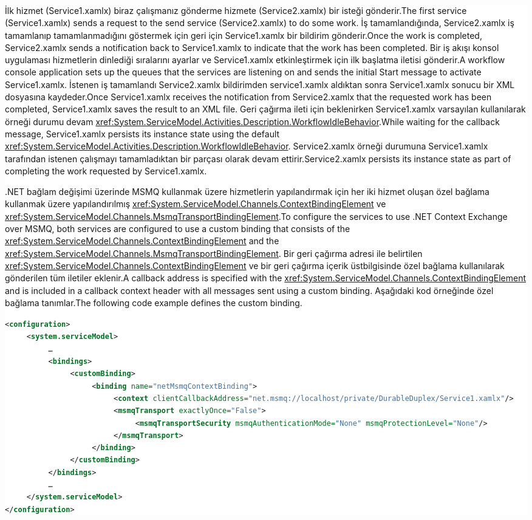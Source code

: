  <span data-ttu-id="160b0-112">İlk hizmet (Service1.xamlx) biraz çalışmanız gönderme hizmete (Service2.xamlx) bir isteği gönderir.</span><span class="sxs-lookup"><span data-stu-id="160b0-112">The first service (Service1.xamlx) sends a request to the send service (Service2.xamlx) to do some work.</span></span> <span data-ttu-id="160b0-113">İş tamamlandığında, Service2.xamlx iş tamamlanıp tamamlanmadığını göstermek için geri için Service1.xamlx bir bildirim gönderir.</span><span class="sxs-lookup"><span data-stu-id="160b0-113">Once the work is completed, Service2.xamlx sends a notification back to Service1.xamlx to indicate that the work has been completed.</span></span> <span data-ttu-id="160b0-114">Bir iş akışı konsol uygulaması hizmetlerin dinlediği sıralarını ayarlar ve Service1.xamlx etkinleştirmek için ilk başlatma iletisi gönderir.</span><span class="sxs-lookup"><span data-stu-id="160b0-114">A workflow console application sets up the queues that the services are listening on and sends the initial Start message to activate Service1.xamlx.</span></span> <span data-ttu-id="160b0-115">İstenen iş tamamlandı Service2.xamlx bildirimden service1.xamlx aldıktan sonra Service1.xamlx sonucu bir XML dosyasına kaydeder.</span><span class="sxs-lookup"><span data-stu-id="160b0-115">Once Service1.xamlx receives the notification from Service2.xamlx that the requested work has been completed, Service1.xamlx saves the result to an XML file.</span></span> <span data-ttu-id="160b0-116">Geri çağırma ileti için beklenirken Service1.xamlx varsayılan kullanılarak örneği durumu devam <xref:System.ServiceModel.Activities.Description.WorkflowIdleBehavior>.</span><span class="sxs-lookup"><span data-stu-id="160b0-116">While waiting for the callback message, Service1.xamlx persists its instance state using the default <xref:System.ServiceModel.Activities.Description.WorkflowIdleBehavior>.</span></span> <span data-ttu-id="160b0-117">Service2.xamlx örneği durumuna Service1.xamlx tarafından istenen çalışmayı tamamladıktan bir parçası olarak devam ettirir.</span><span class="sxs-lookup"><span data-stu-id="160b0-117">Service2.xamlx persists its instance state as part of completing the work requested by Service1.xamlx.</span></span>  
  
 <span data-ttu-id="160b0-118">.NET bağlam değişimi üzerinde MSMQ kullanmak üzere hizmetlerin yapılandırmak için her iki hizmet oluşan özel bağlama kullanmak üzere yapılandırılmış <xref:System.ServiceModel.Channels.ContextBindingElement> ve <xref:System.ServiceModel.Channels.MsmqTransportBindingElement>.</span><span class="sxs-lookup"><span data-stu-id="160b0-118">To configure the services to use .NET Context Exchange over MSMQ, both services are configured to use a custom binding that consists of the <xref:System.ServiceModel.Channels.ContextBindingElement> and the <xref:System.ServiceModel.Channels.MsmqTransportBindingElement>.</span></span> <span data-ttu-id="160b0-119">Bir geri çağırma adresi ile belirtilen <xref:System.ServiceModel.Channels.ContextBindingElement> ve bir geri çağırma içerik üstbilgisinde özel bağlama kullanılarak gönderilen tüm iletiler eklenir.</span><span class="sxs-lookup"><span data-stu-id="160b0-119">A callback address is specified with the <xref:System.ServiceModel.Channels.ContextBindingElement> and is included in a callback context header with all messages sent using a custom binding.</span></span> <span data-ttu-id="160b0-120">Aşağıdaki kod örneğinde özel bağlama tanımlar.</span><span class="sxs-lookup"><span data-stu-id="160b0-120">The following code example defines the custom binding.</span></span>  
  
```xml  
<configuration>  
     <system.serviceModel>  
          …  
          <bindings>  
               <customBinding>  
                    <binding name="netMsmqContextBinding">  
                         <context clientCallbackAddress="net.msmq://localhost/private/DurableDuplex/Service1.xamlx"/>  
                         <msmqTransport exactlyOnce="False">  
                              <msmqTransportSecurity msmqAuthenticationMode="None" msmqProtectionLevel="None"/>  
                         </msmqTransport>  
                    </binding>  
               </customBinding>  
          </bindings>  
          …  
     </system.serviceModel>  
</configuration>  
```  
  